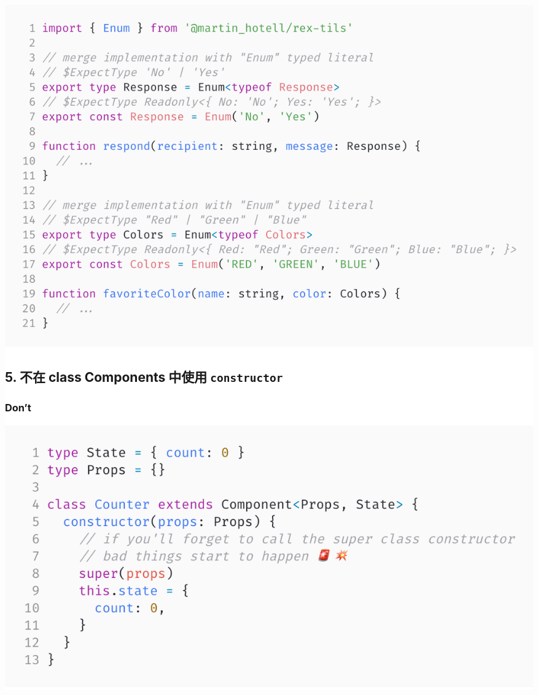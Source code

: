 ![](./0_UI7jYPmEmo_YmN9R.png)

## 5. 不在  class Components 中使用 `constructor`

### Don’t

![](./0_KgbbvDlCjW2887V0.png)
